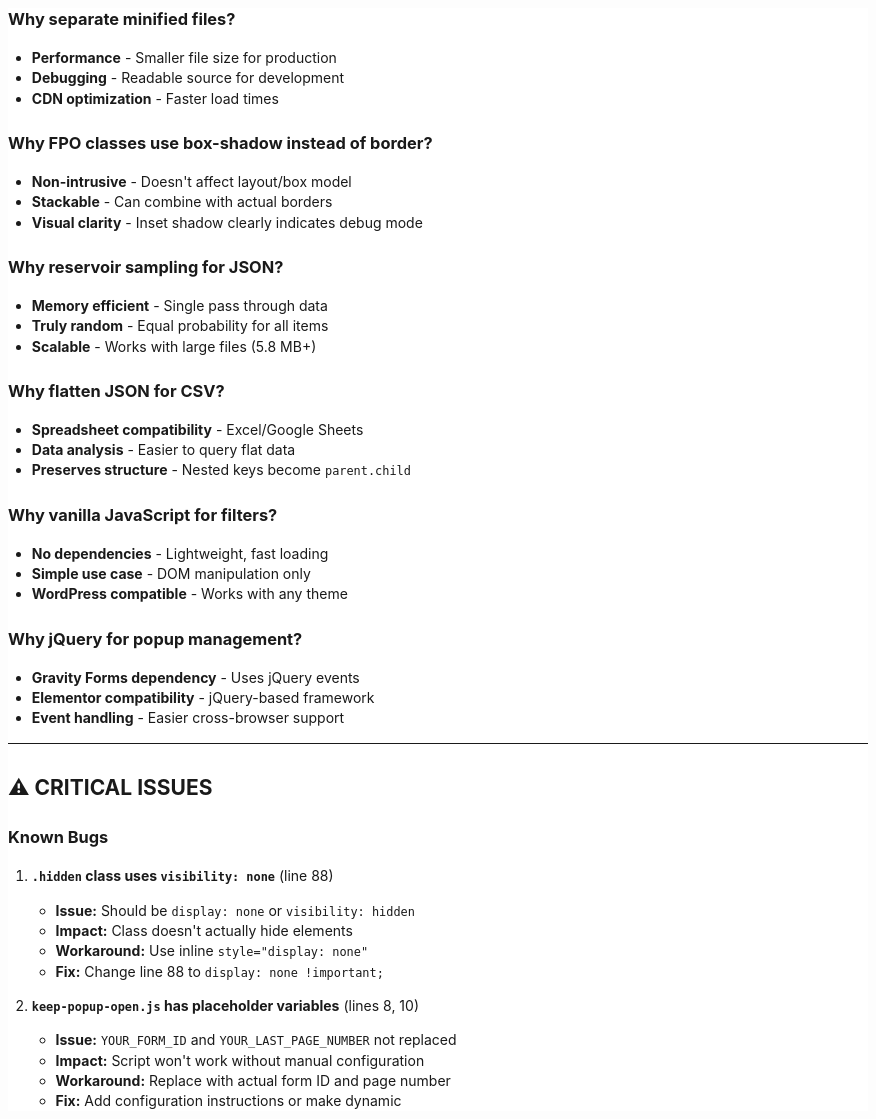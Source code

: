 ### Why separate minified files?

- **Performance** - Smaller file size for production
- **Debugging** - Readable source for development
- **CDN optimization** - Faster load times

### Why FPO classes use box-shadow instead of border?

- **Non-intrusive** - Doesn't affect layout/box model
- **Stackable** - Can combine with actual borders
- **Visual clarity** - Inset shadow clearly indicates debug mode

### Why reservoir sampling for JSON?

- **Memory efficient** - Single pass through data
- **Truly random** - Equal probability for all items
- **Scalable** - Works with large files (5.8 MB+)

### Why flatten JSON for CSV?

- **Spreadsheet compatibility** - Excel/Google Sheets
- **Data analysis** - Easier to query flat data
- **Preserves structure** - Nested keys become `parent.child`

### Why vanilla JavaScript for filters?

- **No dependencies** - Lightweight, fast loading
- **Simple use case** - DOM manipulation only
- **WordPress compatible** - Works with any theme

### Why jQuery for popup management?

- **Gravity Forms dependency** - Uses jQuery events
- **Elementor compatibility** - jQuery-based framework
- **Event handling** - Easier cross-browser support

---

## ⚠️ CRITICAL ISSUES

### Known Bugs

1. **`.hidden` class uses `visibility: none`** (line 88)
   - **Issue:** Should be `display: none` or `visibility: hidden`
   - **Impact:** Class doesn't actually hide elements
   - **Workaround:** Use inline `style="display: none"`
   - **Fix:** Change line 88 to `display: none !important;`

2. **`keep-popup-open.js` has placeholder variables** (lines 8, 10)
   - **Issue:** `YOUR_FORM_ID` and `YOUR_LAST_PAGE_NUMBER` not replaced
   - **Impact:** Script won't work without manual configuration
   - **Workaround:** Replace with actual form ID and page number
   - **Fix:** Add configuration instructions or make dynamic
